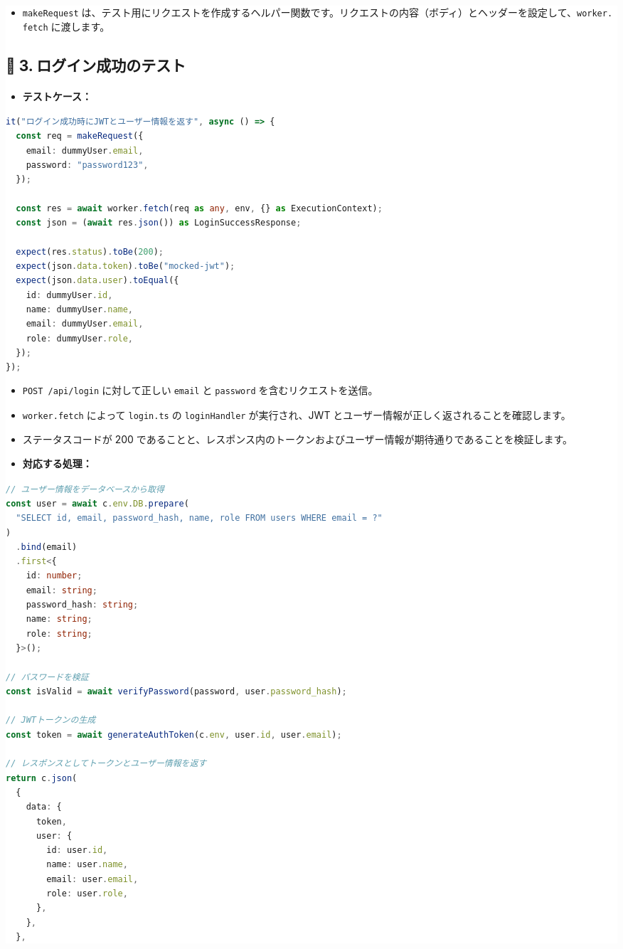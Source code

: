 - `makeRequest` は、テスト用にリクエストを作成するヘルパー関数です。リクエストの内容（ボディ）とヘッダーを設定して、`worker.fetch` に渡します。

## 🔹 3. ログイン成功のテスト

- **テストケース：**

```ts
it("ログイン成功時にJWTとユーザー情報を返す", async () => {
  const req = makeRequest({
    email: dummyUser.email,
    password: "password123",
  });

  const res = await worker.fetch(req as any, env, {} as ExecutionContext);
  const json = (await res.json()) as LoginSuccessResponse;

  expect(res.status).toBe(200);
  expect(json.data.token).toBe("mocked-jwt");
  expect(json.data.user).toEqual({
    id: dummyUser.id,
    name: dummyUser.name,
    email: dummyUser.email,
    role: dummyUser.role,
  });
});
```

- `POST /api/login` に対して正しい `email` と `password` を含むリクエストを送信。
- `worker.fetch` によって `login.ts` の `loginHandler` が実行され、JWT とユーザー情報が正しく返されることを確認します。
- ステータスコードが 200 であることと、レスポンス内のトークンおよびユーザー情報が期待通りであることを検証します。

- **対応する処理：**

```ts
// ユーザー情報をデータベースから取得
const user = await c.env.DB.prepare(
  "SELECT id, email, password_hash, name, role FROM users WHERE email = ?"
)
  .bind(email)
  .first<{
    id: number;
    email: string;
    password_hash: string;
    name: string;
    role: string;
  }>();

// パスワードを検証
const isValid = await verifyPassword(password, user.password_hash);

// JWTトークンの生成
const token = await generateAuthToken(c.env, user.id, user.email);

// レスポンスとしてトークンとユーザー情報を返す
return c.json(
  {
    data: {
      token,
      user: {
        id: user.id,
        name: user.name,
        email: user.email,
        role: user.role,
      },
    },
  },
```
